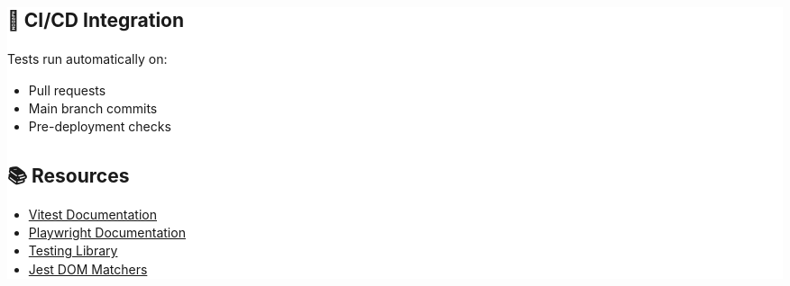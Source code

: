 ## 🚀 CI/CD Integration

Tests run automatically on:
- Pull requests
- Main branch commits
- Pre-deployment checks

## 📚 Resources

- [Vitest Documentation](https://vitest.dev/)
- [Playwright Documentation](https://playwright.dev/)
- [Testing Library](https://testing-library.com/)
- [Jest DOM Matchers](https://github.com/testing-library/jest-dom)

